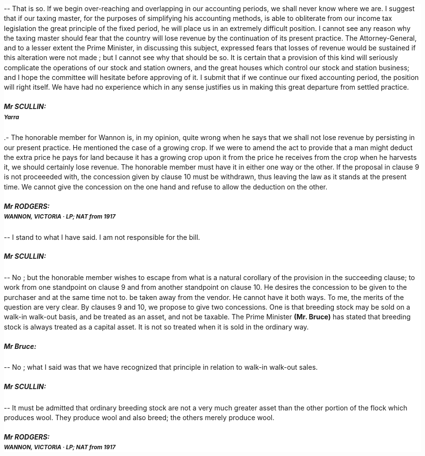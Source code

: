 -- That is so. If we begin over-reaching and overlapping in our accounting periods, we shall never know where we are. I suggest that if our taxing master, for the purposes of simplifying his accounting methods, is able to obliterate from our income tax legislation the great principle of the fixed period, he will place us in an extremely difficult position. I cannot see any reason why the taxing master should fear that the country will lose revenue by the continuation of its present practice. The Attorney-General, and to a lesser extent the Prime Minister, in discussing this subject, expressed fears that losses of revenue would be sustained if this alteration were not made ; but I cannot see why that should be so. It is certain that a provision of this kind will seriously complicate the operations of our stock and station owners, and the great houses which control our stock and station business; and I hope the committee will hesitate before approving of it. I submit that if we continue our fixed accounting period, the position will right itself. We have had no experience which in any sense justifies us in making this great departure from settled practice. 

##### Mr SCULLIN:<br><small class="text-muted">Yarra</small>

.- The honorable member for Wannon is, in my opinion, quite wrong when he says that we shall not lose revenue by persisting in our present practice. He mentioned the case of a growing crop. If we were to amend the act to provide that a man might deduct the extra price he pays for land because it has a growing crop upon it from the price he receives from the crop when he harvests it, we should certainly lose revenue. The honorable member must have it in either one way or the other. If the proposal in clause 9 is not proceeeded with, the concession given by clause 10 must be withdrawn, thus leaving the law as it stands at the present time. We cannot give the concession on the one hand and refuse to allow the deduction on the other. 

##### Mr RODGERS:<br><small class="text-muted">WANNON, VICTORIA &middot; LP; NAT from 1917</small>

--  I stand to what I have said. I am not responsible for the bill. 

##### Mr SCULLIN:

-- No ; but the honorable member wishes to escape from what is a natural corollary of the provision in the succeeding clause; to work from one standpoint on clause 9 and from another standpoint on clause 10. He desires the concession to be given to the purchaser and at the same time not to. be taken away from the vendor. He cannot have it both ways. To me, the merits of the question are very clear. By clauses 9 and 10, we propose to give two concessions. One is that breeding stock may be sold on a walk-in walk-out basis, and be treated as an asset, and not be taxable. The Prime Minister  **(Mr. Bruce)**  has stated that breeding stock is always treated as a capital asset. It is not so treated when it is sold in the ordinary way. 

##### Mr Bruce:

--  No ; what I said was that we have recognized that principle in relation to walk-in walk-out sales. 

##### Mr SCULLIN:

-- It must be admitted that ordinary breeding stock are not a very much greater asset than the other portion of the flock which produces wool. They produce wool and also breed; the others merely produce wool. 

##### Mr RODGERS:<br><small class="text-muted">WANNON, VICTORIA &middot; LP; NAT from 1917</small>
